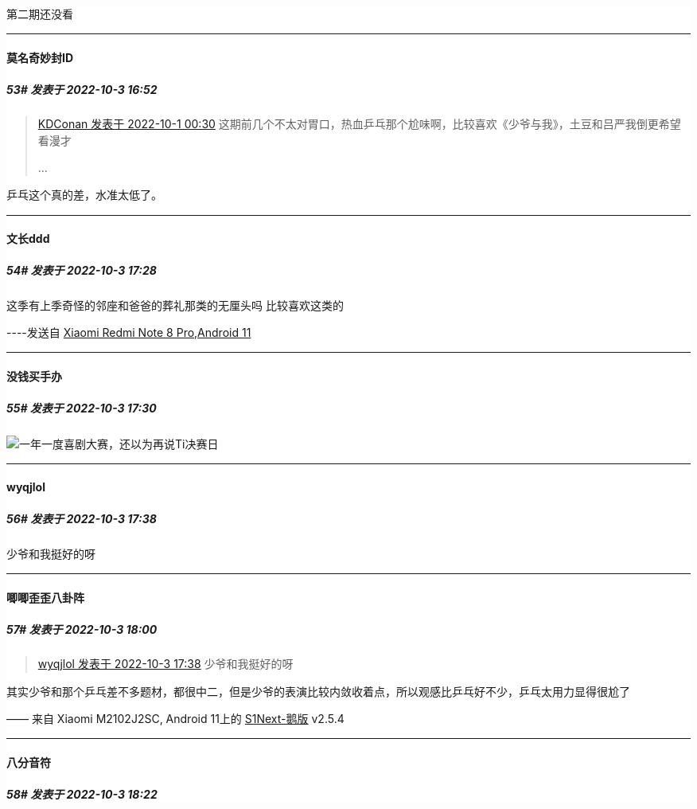 第二期还没看

*****

####  莫名奇妙封ID  
##### 53#       发表于 2022-10-3 16:52

<blockquote><a href="httphttps://bbs.saraba1st.com/2b/forum.php?mod=redirect&amp;goto=findpost&amp;pid=57716038&amp;ptid=2086433" target="_blank">KDConan 发表于 2022-10-1 00:30</a>
这期前几个不太对胃口，热血乒乓那个尬味啊，比较喜欢《少爷与我》，土豆和吕严我倒更希望看漫才

 ...</blockquote>
乒乓这个真的差，水准太低了。

*****

####  文长ddd  
##### 54#       发表于 2022-10-3 17:28

这季有上季奇怪的邻座和爸爸的葬礼那类的无厘头吗
比较喜欢这类的

----发送自 [Xiaomi Redmi Note 8 Pro,Android 11](http://stage1.5j4m.com/?1.37)

*****

####  没钱买手办  
##### 55#       发表于 2022-10-3 17:30

<img src="https://static.saraba1st.com/image/smiley/face2017/067.png" referrerpolicy="no-referrer">一年一度喜剧大赛，还以为再说Ti决赛日

*****

####  wyqjlol  
##### 56#       发表于 2022-10-3 17:38

少爷和我挺好的呀

*****

####  唧唧歪歪八卦阵  
##### 57#       发表于 2022-10-3 18:00

<blockquote><a href="httphttps://bbs.saraba1st.com/2b/forum.php?mod=redirect&amp;goto=findpost&amp;pid=57745629&amp;ptid=2086433" target="_blank">wyqjlol 发表于 2022-10-3 17:38</a>
少爷和我挺好的呀</blockquote>
其实少爷和那个乒乓差不多题材，都很中二，但是少爷的表演比较内敛收着点，所以观感比乒乓好不少，乒乓太用力显得很尬了

—— 来自 Xiaomi M2102J2SC, Android 11上的 [S1Next-鹅版](https://github.com/ykrank/S1-Next/releases) v2.5.4

*****

####  八分音符  
##### 58#       发表于 2022-10-3 18:22
